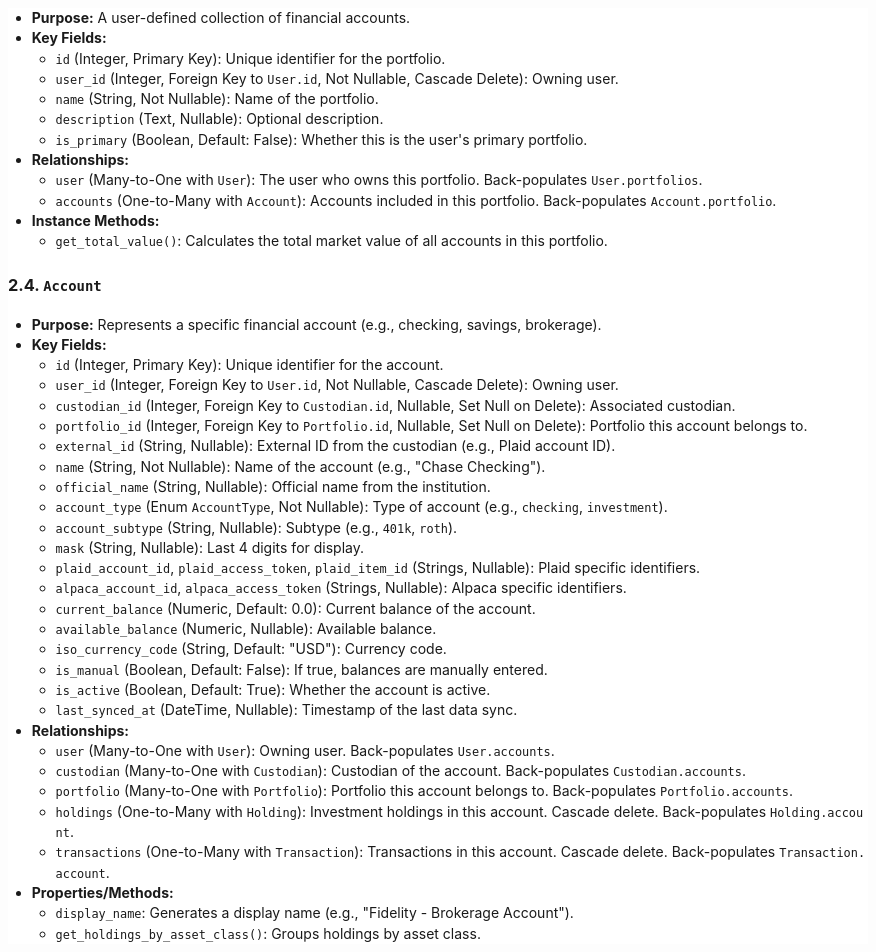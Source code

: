 -   **Purpose:** A user-defined collection of financial accounts.
-   **Key Fields:**
    -   `id` (Integer, Primary Key): Unique identifier for the portfolio.
    -   `user_id` (Integer, Foreign Key to `User.id`, Not Nullable, Cascade Delete): Owning user.
    -   `name` (String, Not Nullable): Name of the portfolio.
    -   `description` (Text, Nullable): Optional description.
    -   `is_primary` (Boolean, Default: False): Whether this is the user's primary portfolio.
-   **Relationships:**
    -   `user` (Many-to-One with `User`): The user who owns this portfolio. Back-populates `User.portfolios`.
    -   `accounts` (One-to-Many with `Account`): Accounts included in this portfolio. Back-populates `Account.portfolio`.
-   **Instance Methods:**
    -   `get_total_value()`: Calculates the total market value of all accounts in this portfolio.

### 2.4. `Account`

-   **Purpose:** Represents a specific financial account (e.g., checking, savings, brokerage).
-   **Key Fields:**
    -   `id` (Integer, Primary Key): Unique identifier for the account.
    -   `user_id` (Integer, Foreign Key to `User.id`, Not Nullable, Cascade Delete): Owning user.
    -   `custodian_id` (Integer, Foreign Key to `Custodian.id`, Nullable, Set Null on Delete): Associated custodian.
    -   `portfolio_id` (Integer, Foreign Key to `Portfolio.id`, Nullable, Set Null on Delete): Portfolio this account belongs to.
    -   `external_id` (String, Nullable): External ID from the custodian (e.g., Plaid account ID).
    -   `name` (String, Not Nullable): Name of the account (e.g., "Chase Checking").
    -   `official_name` (String, Nullable): Official name from the institution.
    -   `account_type` (Enum `AccountType`, Not Nullable): Type of account (e.g., `checking`, `investment`).
    -   `account_subtype` (String, Nullable): Subtype (e.g., `401k`, `roth`).
    -   `mask` (String, Nullable): Last 4 digits for display.
    -   `plaid_account_id`, `plaid_access_token`, `plaid_item_id` (Strings, Nullable): Plaid specific identifiers.
    -   `alpaca_account_id`, `alpaca_access_token` (Strings, Nullable): Alpaca specific identifiers.
    -   `current_balance` (Numeric, Default: 0.0): Current balance of the account.
    -   `available_balance` (Numeric, Nullable): Available balance.
    -   `iso_currency_code` (String, Default: "USD"): Currency code.
    -   `is_manual` (Boolean, Default: False): If true, balances are manually entered.
    -   `is_active` (Boolean, Default: True): Whether the account is active.
    -   `last_synced_at` (DateTime, Nullable): Timestamp of the last data sync.
-   **Relationships:**
    -   `user` (Many-to-One with `User`): Owning user. Back-populates `User.accounts`.
    -   `custodian` (Many-to-One with `Custodian`): Custodian of the account. Back-populates `Custodian.accounts`.
    -   `portfolio` (Many-to-One with `Portfolio`): Portfolio this account belongs to. Back-populates `Portfolio.accounts`.
    -   `holdings` (One-to-Many with `Holding`): Investment holdings in this account. Cascade delete. Back-populates `Holding.account`.
    -   `transactions` (One-to-Many with `Transaction`): Transactions in this account. Cascade delete. Back-populates `Transaction.account`.
-   **Properties/Methods:**
    -   `display_name`: Generates a display name (e.g., "Fidelity - Brokerage Account").
    -   `get_holdings_by_asset_class()`: Groups holdings by asset class.
